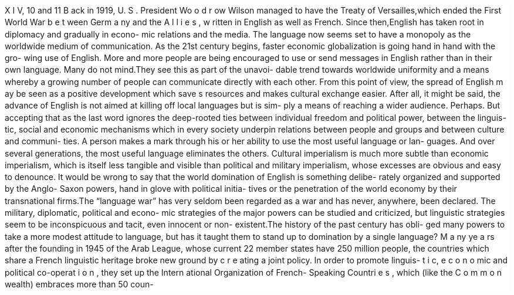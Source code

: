 X I V, 10 and 11
B ack in 1919, U. S . President Wo o d r ow
Wilson managed to have the Treaty of
Versailles,which ended the First World War
b e t ween Germ a ny and the A l l i e s , w ritten in
English as well as French. Since then,English has
taken root in diplomacy and gradually in econo-
mic relations and the media. The language now
seems set to have a monopoly as the worldwide
medium of communication.
As the 21st century begins, faster economic
globalization is going hand in hand with the gro-
wing use of English. More and more people are
being encouraged to use or send messages in
English rather than in their own language. Many
do not mind.They see this as part of the unavoi-
dable trend towards worldwide uniformity and a
means whereby a growing number of people can
communicate directly with each other.
From this point of view, the spread of English
m ay be seen as a positive development which save s
resources and makes cultural exchange easier.
After all, it might be said, the advance of English is
not aimed at killing off local languages but is sim-
ply a means of reaching a wider audience.
Perhaps. But accepting that as the last word
ignores the deep-rooted ties between individual
freedom and political power, between the linguis-
tic, social and economic mechanisms which in
every society underpin relations between people
and groups and between culture and communi-
ties. A person makes a mark through his or her
ability to use the most useful language or lan-
guages. And over several generations, the most
useful language eliminates the others.
Cultural imperialism is much more subtle
than economic imperialism, which is itself less
tangible and visible than political and military
imperialism, whose excesses are obvious and easy
to denounce. It would be wrong to say that the
world domination of English is something delibe-
rately organized and supported by the Anglo-
Saxon powers, hand in glove with political initia-
tives or the penetration of the world economy by
their transnational firms.The “language war” has
very seldom been regarded as a war and has
never, anywhere, been declared.
The military, diplomatic, political and econo-
mic strategies of the major powers can be studied
and criticized, but linguistic strategies seem to be
inconspicuous and tacit, even innocent or non-
existent.The history of the past century has obli-
ged many powers to take a more modest attitude
to language, but has it taught them to stand up to
domination by a single language?
M a ny ye a rs after the founding in 1945 of the
Arab League, whose current 22 member states have
250 million people, the countries which share a
French linguistic heritage broke new ground by
c r e ating a joint policy. In order to promote linguis-
t i c, e c o n o mic and political co-operat i o n , they set
up the Intern ational Organization of French-
Speaking Countri e s , which (like the
C o m m o n wealth) embraces more than 50 coun-